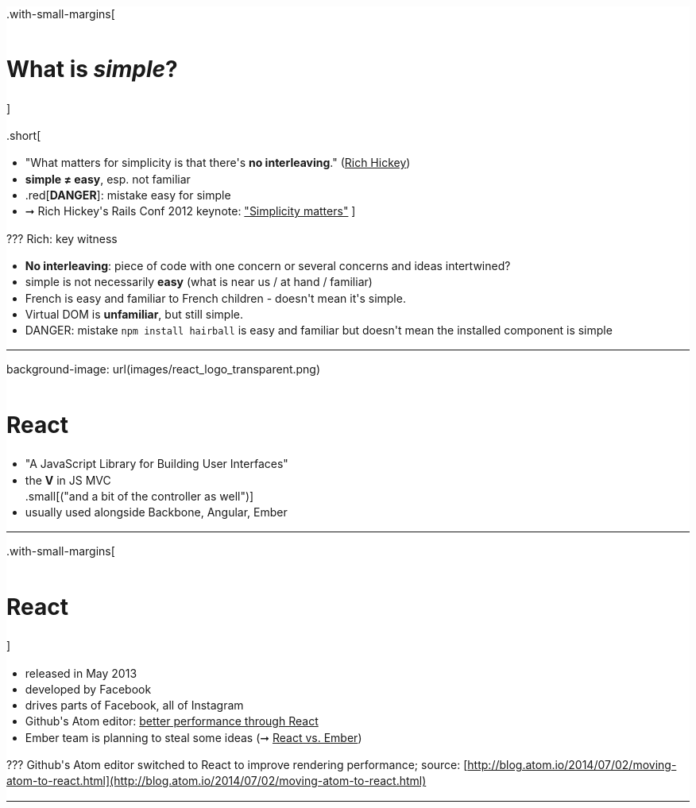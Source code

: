 .with-small-margins[
# What is _simple_?
]

.short[
+ "What matters for simplicity is that there's **no interleaving**." ([Rich Hickey](https://twitter.com/richhickey))
+ **simple ≠ easy**, esp. not familiar
+ .red[**DANGER**]: mistake easy for simple
+ &#10142; Rich Hickey's Rails Conf 2012 keynote: ["Simplicity matters"](https://www.youtube.com/watch?v=rI8tNMsozo0)
]

???
Rich: key witness
+ **No interleaving**: piece of code with one concern or several concerns and ideas intertwined?
+ simple is not necessarily **easy** (what is near us / at hand / familiar)
+ French is easy and familiar to French children - doesn't mean it's simple.
+ Virtual DOM is **unfamiliar**, but still simple.
+ DANGER: mistake `npm install hairball` is easy and familiar but doesn't mean the installed component is simple

---

background-image: url(images/react_logo_transparent.png)

# React

+ "A JavaScript Library for Building User Interfaces"
+ the **V** in JS MVC  
  .small[("and a bit of the controller as well")]
+ usually used alongside Backbone, Angular, Ember

---

.with-small-margins[
# React
]

+ released in May 2013
+ developed by Facebook
+ drives parts of Facebook, all of Instagram
+ Github's Atom editor: [better performance through React](http://blog.atom.io/2014/07/02/moving-atom-to-react.html)
+ Ember team is planning to steal some ideas (&#10142; [React vs. Ember](https://docs.google.com/presentation/d/1afMLTCpRxhJpurQ97VBHCZkLbR1TEsRnd3yyxuSQ5YY/preview))

???
Github's Atom editor switched to React to improve rendering performance; source: [http://blog.atom.io/2014/07/02/moving-atom-to-react.html](http://blog.atom.io/2014/07/02/moving-atom-to-react.html)

---